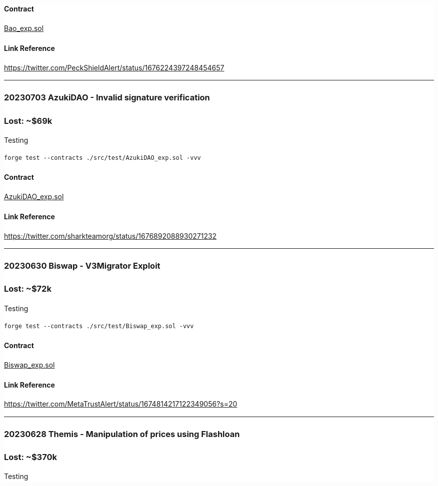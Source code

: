 #### Contract

[Bao_exp.sol](../../src/test/Bao_exp.sol)

#### Link Reference

https://twitter.com/PeckShieldAlert/status/1676224397248454657

---

### 20230703 AzukiDAO - Invalid signature verification

### Lost: ~$69k

Testing

```
forge test --contracts ./src/test/AzukiDAO_exp.sol -vvv
```

#### Contract

[AzukiDAO_exp.sol](../../src/test/AzukiDAO_exp.sol)

#### Link Reference

https://twitter.com/sharkteamorg/status/1676892088930271232

---

### 20230630 Biswap - V3Migrator Exploit

### Lost: ~$72k

Testing

```
forge test --contracts ./src/test/Biswap_exp.sol -vvv
```

#### Contract

[Biswap_exp.sol](../../src/test/Biswap_exp.sol)

#### Link Reference

https://twitter.com/MetaTrustAlert/status/1674814217122349056?s=20

---

### 20230628 Themis - Manipulation of prices using Flashloan

### Lost: ~$370k

Testing
